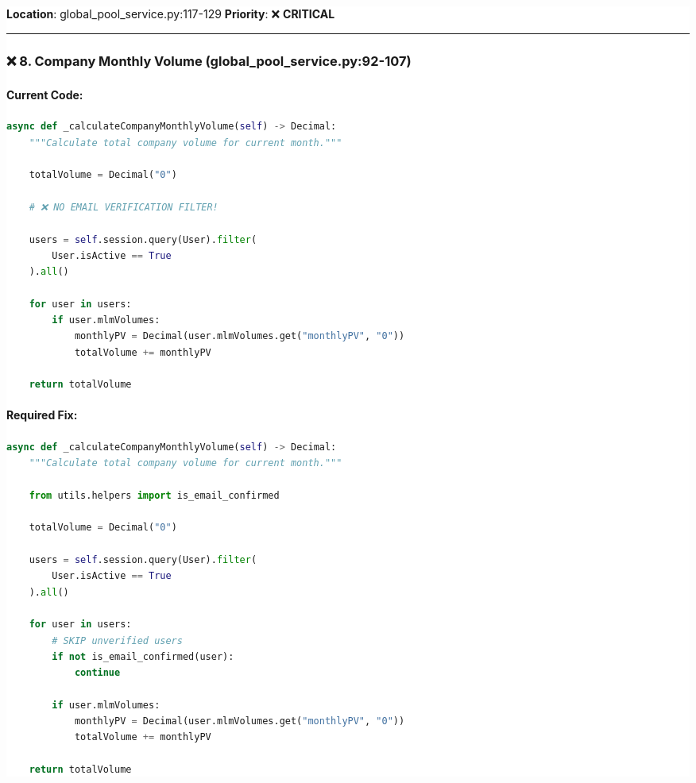 **Location**: global_pool_service.py:117-129
**Priority**: ❌ **CRITICAL**

---

### ❌ 8. Company Monthly Volume (global_pool_service.py:92-107)

#### Current Code:
```python
async def _calculateCompanyMonthlyVolume(self) -> Decimal:
    """Calculate total company volume for current month."""

    totalVolume = Decimal("0")

    # ❌ NO EMAIL VERIFICATION FILTER!

    users = self.session.query(User).filter(
        User.isActive == True
    ).all()

    for user in users:
        if user.mlmVolumes:
            monthlyPV = Decimal(user.mlmVolumes.get("monthlyPV", "0"))
            totalVolume += monthlyPV

    return totalVolume
```

#### Required Fix:
```python
async def _calculateCompanyMonthlyVolume(self) -> Decimal:
    """Calculate total company volume for current month."""

    from utils.helpers import is_email_confirmed

    totalVolume = Decimal("0")

    users = self.session.query(User).filter(
        User.isActive == True
    ).all()

    for user in users:
        # SKIP unverified users
        if not is_email_confirmed(user):
            continue

        if user.mlmVolumes:
            monthlyPV = Decimal(user.mlmVolumes.get("monthlyPV", "0"))
            totalVolume += monthlyPV

    return totalVolume
```
